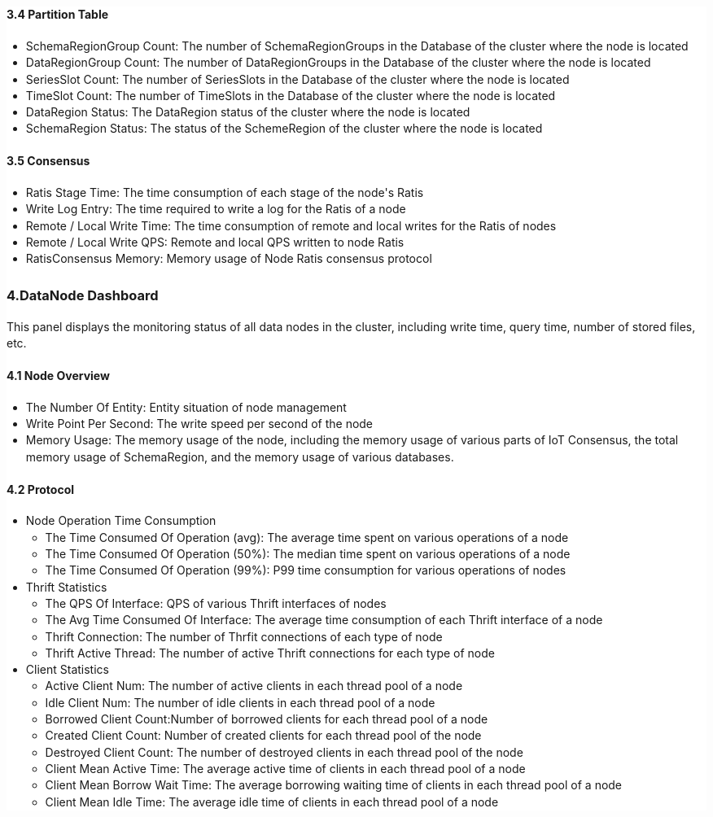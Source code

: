#### 3.4 Partition Table

- SchemaRegionGroup Count: The number of SchemaRegionGroups in the Database of the cluster where the node is located
- DataRegionGroup Count: The number of DataRegionGroups in the Database of the cluster where the node is located
- SeriesSlot Count: The number of SeriesSlots in the Database of the cluster where the node is located
- TimeSlot Count: The number of TimeSlots in the Database of the cluster where the node is located
- DataRegion Status: The DataRegion status of the cluster where the node is located
- SchemaRegion Status: The status of the SchemeRegion of the cluster where the node is located

#### 3.5 Consensus

- Ratis Stage Time: The time consumption of each stage of the node's Ratis
- Write Log Entry: The time required to write a log for the Ratis of a node
- Remote / Local Write Time: The time consumption of remote and local writes for the Ratis of nodes
- Remote / Local Write QPS: Remote and local QPS written to node Ratis
- RatisConsensus Memory: Memory usage of Node Ratis consensus protocol

### 4.DataNode Dashboard

This panel displays the monitoring status of all data nodes in the cluster, including write time, query time, number of stored files, etc.

#### 4.1 Node Overview

- The Number Of Entity: Entity situation of node management
- Write Point Per Second: The write speed per second of the node
- Memory Usage: The memory usage of the node, including the memory usage of various parts of IoT Consensus, the total memory usage of SchemaRegion, and the memory usage of various databases.

#### 4.2 Protocol

- Node Operation Time Consumption
  - The Time Consumed Of Operation (avg): The average time spent on various operations of a node
  - The Time Consumed Of Operation (50%): The median time spent on various operations of a node
  - The Time Consumed Of Operation (99%): P99 time consumption for various operations of nodes
- Thrift Statistics
  - The QPS Of Interface: QPS of various Thrift interfaces of nodes
  - The Avg Time Consumed Of Interface: The average time consumption of each Thrift interface of a node
  - Thrift Connection: The number of Thrfit connections of each type of node
  - Thrift Active Thread: The number of active Thrift connections for each type of node
- Client Statistics
  - Active Client Num: The number of active clients in each thread pool of a node
  - Idle Client Num: The number of idle clients in each thread pool of a node
  - Borrowed Client Count:Number of borrowed clients for each thread pool of a node
  - Created Client Count: Number of created clients for each thread pool of the node
  - Destroyed Client Count: The number of destroyed clients in each thread pool of the node
  - Client Mean Active Time: The average active time of clients in each thread pool of a node
  - Client Mean Borrow Wait Time: The average borrowing waiting time of clients in each thread pool of a node
  - Client Mean Idle Time: The average idle time of clients in each thread pool of a node
